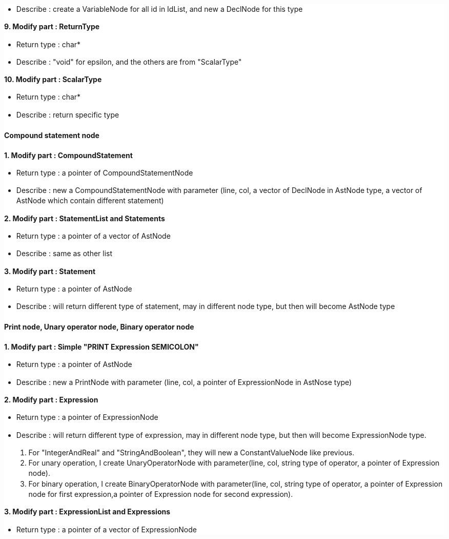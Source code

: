  - Describe : create a VariableNode for all id in IdList, and new a DeclNode for this type

**9. Modify part : ReturnType**

 - Return type : char*

 - Describe : "void" for epsilon, and the others are from "ScalarType"

**10. Modify part : ScalarType**

 - Return type : char*

 - Describe : return specific type

#### Compound statement node

**1. Modify part : CompoundStatement**

 - Return type : a pointer of CompoundStatementNode

 - Describe : new a CompoundStatementNode with parameter (line, col, a vector of DeclNode in AstNode type, a vector of AstNode which contain different statement)

**2. Modify part : StatementList and Statements**

 - Return type : a pointer of a vector of AstNode

 - Describe : same as other list

**3. Modify part : Statement**

 - Return type : a pointer of AstNode

 - Describe : will return different type of statement, may in different node type, but then will become AstNode type

#### Print node, Unary operator node, Binary operator node

**1. Modify part : Simple "PRINT Expression SEMICOLON"**

 - Return type : a pointer of AstNode

 - Describe : new a PrintNode with parameter (line, col, a pointer of ExpressionNode in AstNose type)

**2. Modify part : Expression**

 - Return type : a pointer of ExpressionNode

 - Describe : will return different type of expression, may in different node type, but then will become ExpressionNode type. 
	1. For "IntegerAndReal" and "StringAndBoolean", they will new a ConstantValueNode like previous. 
	2. For unary operation, I create UnaryOperatorNode with parameter(line, col, string type of operator, a pointer of Expression node).
	3. For binary operation, I create BinaryOperatorNode with parameter(line, col, string type of operator, a pointer of Expression node for first expression,a pointer of Expression node for second expression).

**3. Modify part : ExpressionList and Expressions**

 - Return type : a pointer of a vector of ExpressionNode
